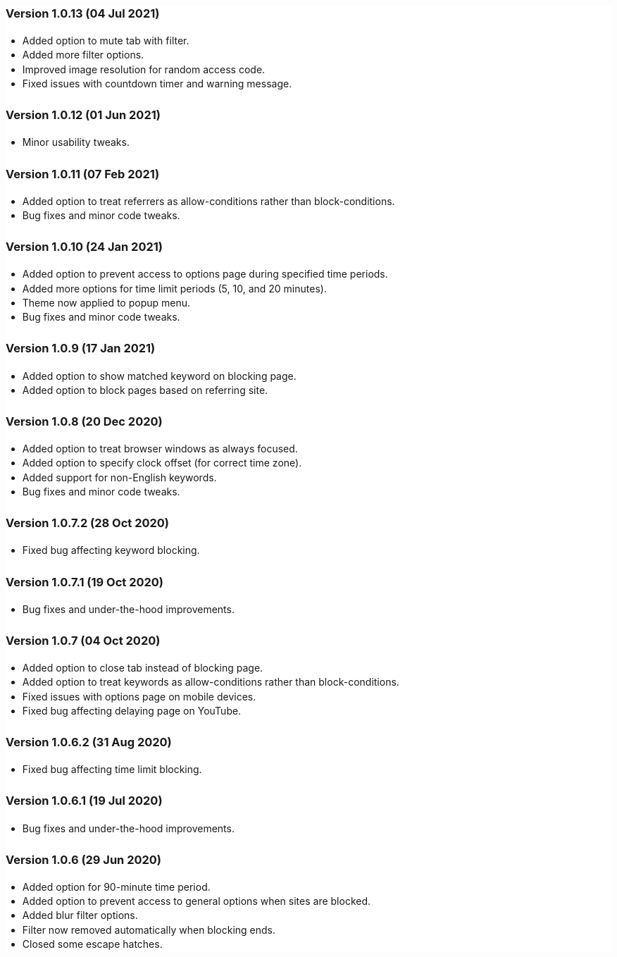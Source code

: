### Version 1.0.13 (04 Jul 2021)
* Added option to mute tab with filter.
* Added more filter options.
* Improved image resolution for random access code.
* Fixed issues with countdown timer and warning message.

### Version 1.0.12 (01 Jun 2021)
* Minor usability tweaks.

### Version 1.0.11 (07 Feb 2021)
* Added option to treat referrers as allow-conditions rather than block-conditions.
* Bug fixes and minor code tweaks.

### Version 1.0.10 (24 Jan 2021)
* Added option to prevent access to options page during specified time periods.
* Added more options for time limit periods (5, 10, and 20 minutes).
* Theme now applied to popup menu.
* Bug fixes and minor code tweaks.

### Version 1.0.9 (17 Jan 2021)
* Added option to show matched keyword on blocking page.
* Added option to block pages based on referring site.

### Version 1.0.8 (20 Dec 2020)
* Added option to treat browser windows as always focused.
* Added option to specify clock offset (for correct time zone).
* Added support for non-English keywords.
* Bug fixes and minor code tweaks.

### Version 1.0.7.2 (28 Oct 2020)
* Fixed bug affecting keyword blocking.

### Version 1.0.7.1 (19 Oct 2020)
* Bug fixes and under-the-hood improvements.

### Version 1.0.7 (04 Oct 2020)
* Added option to close tab instead of blocking page.
* Added option to treat keywords as allow-conditions rather than block-conditions.
* Fixed issues with options page on mobile devices.
* Fixed bug affecting delaying page on YouTube.

### Version 1.0.6.2 (31 Aug 2020)
* Fixed bug affecting time limit blocking.

### Version 1.0.6.1 (19 Jul 2020)
* Bug fixes and under-the-hood improvements.

### Version 1.0.6 (29 Jun 2020)
* Added option for 90-minute time period.
* Added option to prevent access to general options when sites are blocked.
* Added blur filter options.
* Filter now removed automatically when blocking ends.
* Closed some escape hatches.
